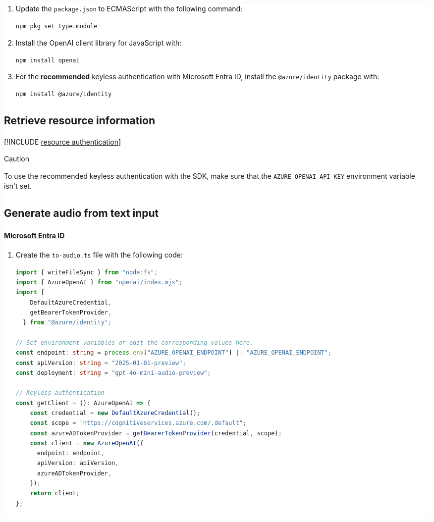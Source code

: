 1. Update the `package.json` to ECMAScript with the following command: 

    ```shell
    npm pkg set type=module
    ```
    

1. Install the OpenAI client library for JavaScript with:

    ```console
    npm install openai
    ```

1. For the **recommended** keyless authentication with Microsoft Entra ID, install the `@azure/identity` package with:

    ```console
    npm install @azure/identity
    ```


## Retrieve resource information

[!INCLUDE [resource authentication](resource-authentication.md)]

> [!CAUTION]
> To use the recommended keyless authentication with the SDK, make sure that the `AZURE_OPENAI_API_KEY` environment variable isn't set. 
    
## Generate audio from text input

#### [Microsoft Entra ID](#tab/typescript-keyless)

1. Create the `to-audio.ts` file with the following code:

    ```typescript
    import { writeFileSync } from "node:fs";
    import { AzureOpenAI } from "openai/index.mjs";
    import {
        DefaultAzureCredential,
        getBearerTokenProvider,
      } from "@azure/identity";
    
    // Set environment variables or edit the corresponding values here.
    const endpoint: string = process.env["AZURE_OPENAI_ENDPOINT"] || "AZURE_OPENAI_ENDPOINT";
    const apiVersion: string = "2025-01-01-preview"; 
    const deployment: string = "gpt-4o-mini-audio-preview"; 
    
    // Keyless authentication 
    const getClient = (): AzureOpenAI => {
        const credential = new DefaultAzureCredential();
        const scope = "https://cognitiveservices.azure.com/.default";
        const azureADTokenProvider = getBearerTokenProvider(credential, scope);
        const client = new AzureOpenAI({
          endpoint: endpoint,
          apiVersion: apiVersion,
          azureADTokenProvider,
        });
        return client;
    };
      